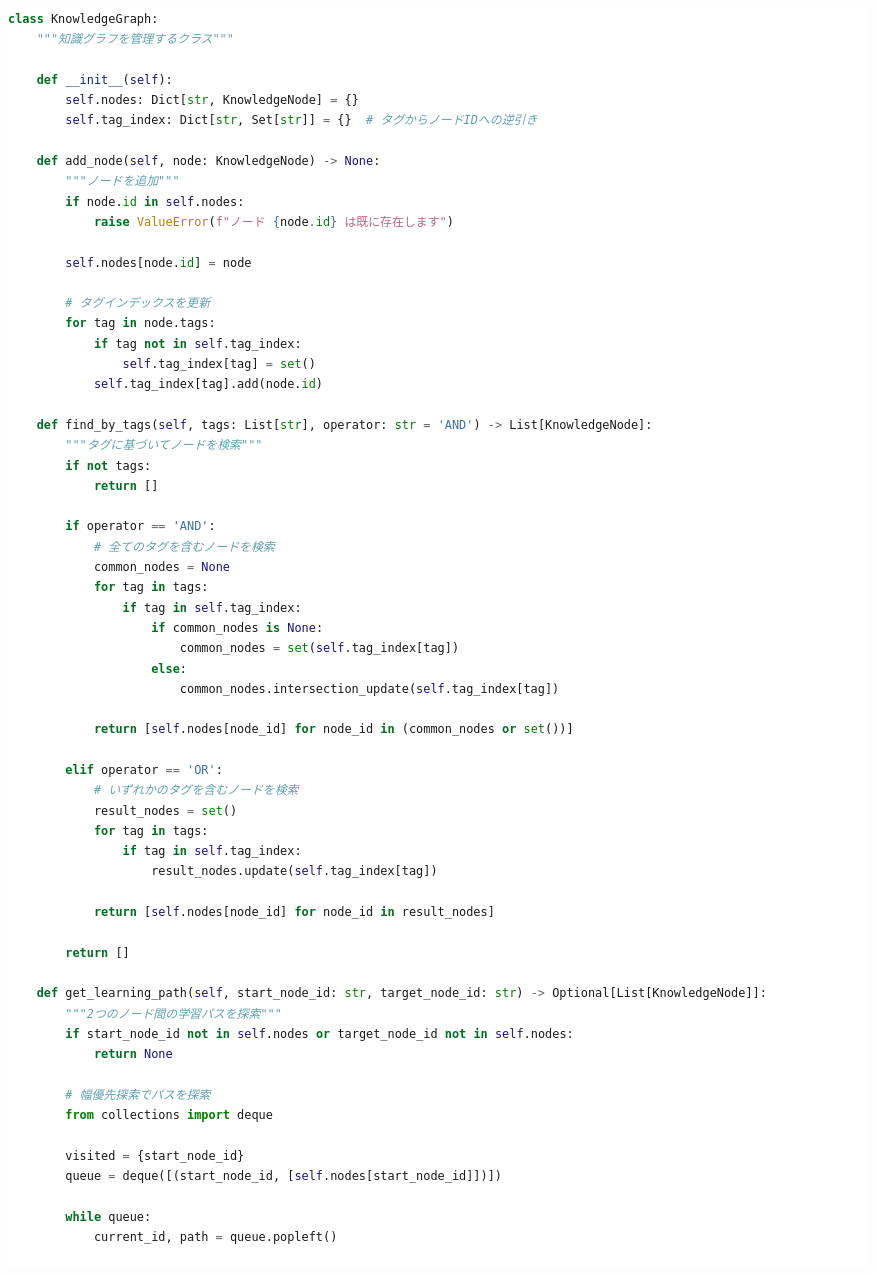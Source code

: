```python
class KnowledgeGraph:
    """知識グラフを管理するクラス"""
    
    def __init__(self):
        self.nodes: Dict[str, KnowledgeNode] = {}
        self.tag_index: Dict[str, Set[str]] = {}  # タグからノードIDへの逆引き
        
    def add_node(self, node: KnowledgeNode) -> None:
        """ノードを追加"""
        if node.id in self.nodes:
            raise ValueError(f"ノード {node.id} は既に存在します")
            
        self.nodes[node.id] = node
        
        # タグインデックスを更新
        for tag in node.tags:
            if tag not in self.tag_index:
                self.tag_index[tag] = set()
            self.tag_index[tag].add(node.id)
    
    def find_by_tags(self, tags: List[str], operator: str = 'AND') -> List[KnowledgeNode]:
        """タグに基づいてノードを検索"""
        if not tags:
            return []
            
        if operator == 'AND':
            # 全てのタグを含むノードを検索
            common_nodes = None
            for tag in tags:
                if tag in self.tag_index:
                    if common_nodes is None:
                        common_nodes = set(self.tag_index[tag])
                    else:
                        common_nodes.intersection_update(self.tag_index[tag])
            
            return [self.nodes[node_id] for node_id in (common_nodes or set())]
            
        elif operator == 'OR':
            # いずれかのタグを含むノードを検索
            result_nodes = set()
            for tag in tags:
                if tag in self.tag_index:
                    result_nodes.update(self.tag_index[tag])
            
            return [self.nodes[node_id] for node_id in result_nodes]
            
        return []
    
    def get_learning_path(self, start_node_id: str, target_node_id: str) -> Optional[List[KnowledgeNode]]:
        """2つのノード間の学習パスを探索"""
        if start_node_id not in self.nodes or target_node_id not in self.nodes:
            return None
            
        # 幅優先探索でパスを探索
        from collections import deque
        
        visited = {start_node_id}
        queue = deque([(start_node_id, [self.nodes[start_node_id]])])
        
        while queue:
            current_id, path = queue.popleft()
            
```